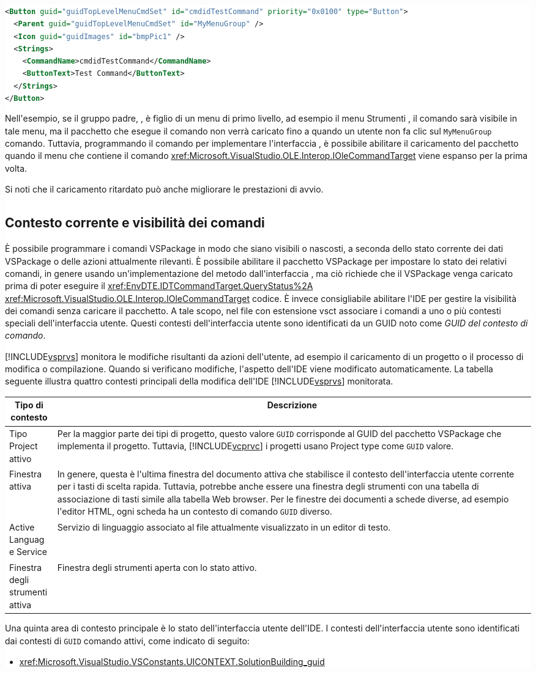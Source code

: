 ```xml
<Button guid="guidTopLevelMenuCmdSet" id="cmdidTestCommand" priority="0x0100" type="Button">
  <Parent guid="guidTopLevelMenuCmdSet" id="MyMenuGroup" />
  <Icon guid="guidImages" id="bmpPic1" />
  <Strings>
    <CommandName>cmdidTestCommand</CommandName>
    <ButtonText>Test Command</ButtonText>
  </Strings>
</Button>
```

Nell'esempio, se il gruppo padre, , è figlio di un menu di primo livello, ad esempio il menu Strumenti , il comando sarà visibile in tale menu, ma il pacchetto che esegue il comando non verrà caricato fino a quando un utente non fa clic sul `MyMenuGroup` comando.  Tuttavia, programmando il comando per implementare l'interfaccia , è possibile abilitare il caricamento del pacchetto quando il menu che contiene il comando <xref:Microsoft.VisualStudio.OLE.Interop.IOleCommandTarget> viene espanso per la prima volta.

Si noti che il caricamento ritardato può anche migliorare le prestazioni di avvio.

## <a name="current-context-and-the-visibility-of-commands"></a>Contesto corrente e visibilità dei comandi

È possibile programmare i comandi VSPackage in modo che siano visibili o nascosti, a seconda dello stato corrente dei dati VSPackage o delle azioni attualmente rilevanti. È possibile abilitare il pacchetto VSPackage per impostare lo stato dei relativi comandi, in genere usando un'implementazione del metodo dall'interfaccia , ma ciò richiede che il VSPackage venga caricato prima di poter eseguire il <xref:EnvDTE.IDTCommandTarget.QueryStatus%2A> <xref:Microsoft.VisualStudio.OLE.Interop.IOleCommandTarget> codice. È invece consigliabile abilitare l'IDE per gestire la visibilità dei comandi senza caricare il pacchetto. A tale scopo, nel file con estensione vsct associare i comandi a uno o più contesti speciali dell'interfaccia utente. Questi contesti dell'interfaccia utente sono identificati da un GUID noto come *GUID del contesto di comando*.

[!INCLUDE[vsprvs](../../code-quality/includes/vsprvs_md.md)] monitora le modifiche risultanti da azioni dell'utente, ad esempio il caricamento di un progetto o il processo di modifica o compilazione. Quando si verificano modifiche, l'aspetto dell'IDE viene modificato automaticamente. La tabella seguente illustra quattro contesti principali della modifica dell'IDE [!INCLUDE[vsprvs](../../code-quality/includes/vsprvs_md.md)] monitorata.

| Tipo di contesto | Descrizione |
|-------------------------| - |
| Tipo Project attivo | Per la maggior parte dei tipi di progetto, questo valore `GUID` corrisponde al GUID del pacchetto VSPackage che implementa il progetto. Tuttavia, [!INCLUDE[vcprvc](../../code-quality/includes/vcprvc_md.md)] i progetti usano Project type come `GUID` valore. |
| Finestra attiva | In genere, questa è l'ultima finestra del documento attiva che stabilisce il contesto dell'interfaccia utente corrente per i tasti di scelta rapida. Tuttavia, potrebbe anche essere una finestra degli strumenti con una tabella di associazione di tasti simile alla tabella Web browser. Per le finestre dei documenti a schede diverse, ad esempio l'editor HTML, ogni scheda ha un contesto di comando `GUID` diverso. |
| Active Language Service | Servizio di linguaggio associato al file attualmente visualizzato in un editor di testo. |
| Finestra degli strumenti attiva | Finestra degli strumenti aperta con lo stato attivo. |

Una quinta area di contesto principale è lo stato dell'interfaccia utente dell'IDE. I contesti dell'interfaccia utente sono identificati dai contesti di `GUID` comando attivi, come indicato di seguito:

- <xref:Microsoft.VisualStudio.VSConstants.UICONTEXT.SolutionBuilding_guid>
